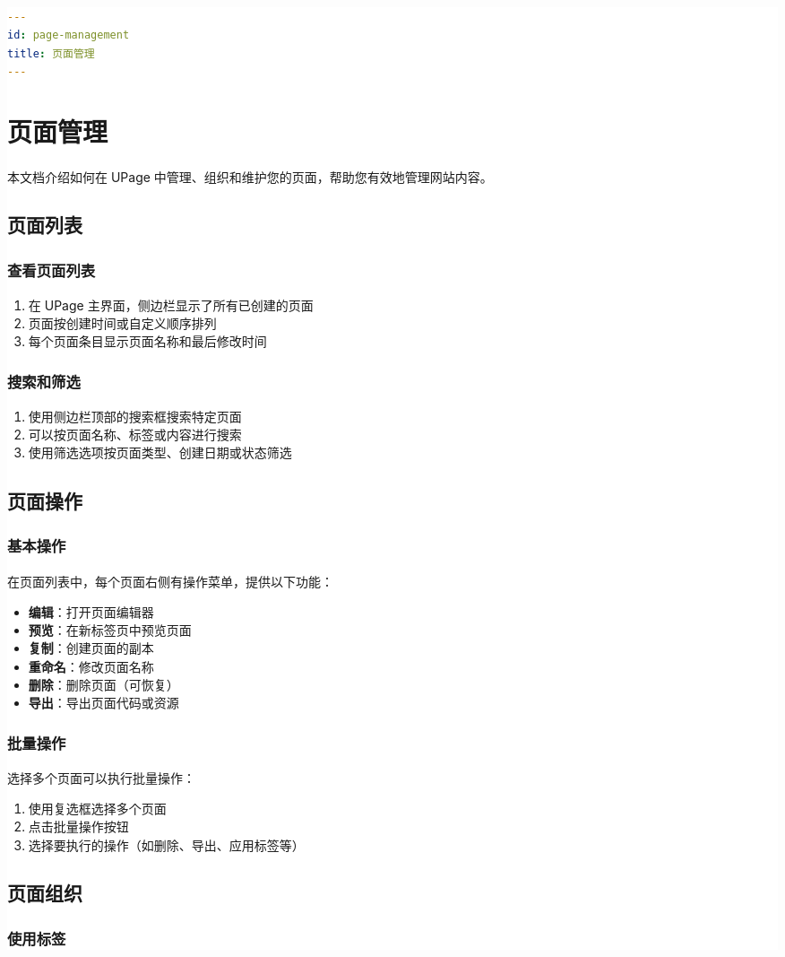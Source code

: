 ```yaml
---
id: page-management
title: 页面管理
---
```


# 页面管理

本文档介绍如何在 UPage 中管理、组织和维护您的页面，帮助您有效地管理网站内容。

## 页面列表

### 查看页面列表

1. 在 UPage 主界面，侧边栏显示了所有已创建的页面
2. 页面按创建时间或自定义顺序排列
3. 每个页面条目显示页面名称和最后修改时间

### 搜索和筛选

1. 使用侧边栏顶部的搜索框搜索特定页面
2. 可以按页面名称、标签或内容进行搜索
3. 使用筛选选项按页面类型、创建日期或状态筛选

## 页面操作

### 基本操作

在页面列表中，每个页面右侧有操作菜单，提供以下功能：

- **编辑**：打开页面编辑器
- **预览**：在新标签页中预览页面
- **复制**：创建页面的副本
- **重命名**：修改页面名称
- **删除**：删除页面（可恢复）
- **导出**：导出页面代码或资源

### 批量操作

选择多个页面可以执行批量操作：

1. 使用复选框选择多个页面
2. 点击批量操作按钮
3. 选择要执行的操作（如删除、导出、应用标签等）

## 页面组织

### 使用标签

